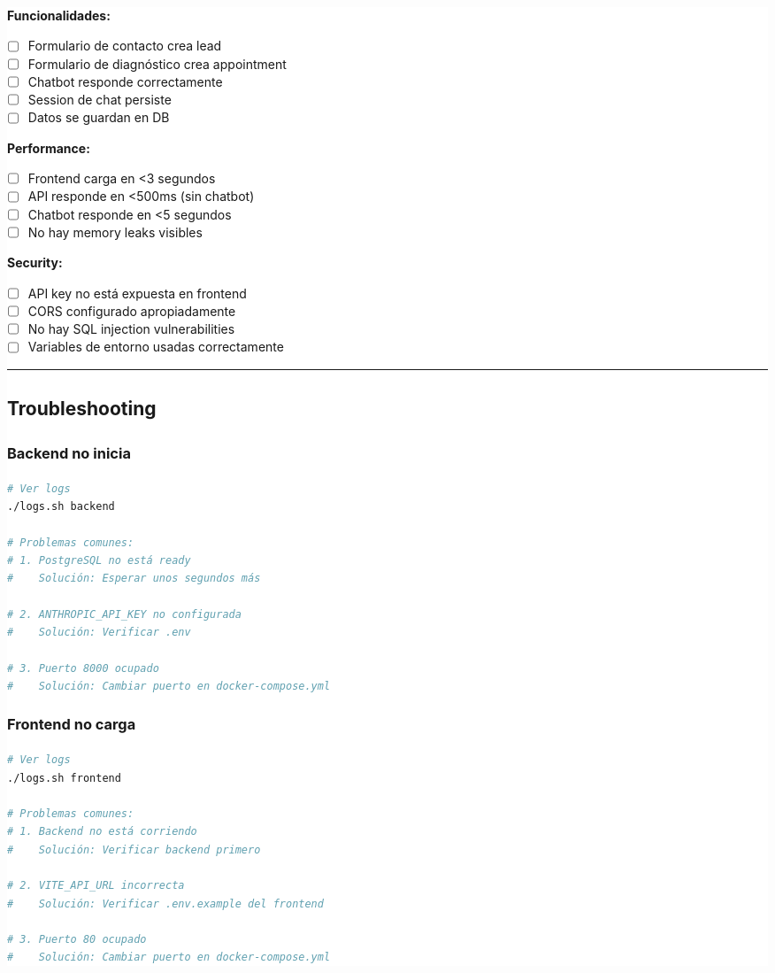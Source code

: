 **Funcionalidades:**
- [ ] Formulario de contacto crea lead
- [ ] Formulario de diagnóstico crea appointment
- [ ] Chatbot responde correctamente
- [ ] Session de chat persiste
- [ ] Datos se guardan en DB

**Performance:**
- [ ] Frontend carga en <3 segundos
- [ ] API responde en <500ms (sin chatbot)
- [ ] Chatbot responde en <5 segundos
- [ ] No hay memory leaks visibles

**Security:**
- [ ] API key no está expuesta en frontend
- [ ] CORS configurado apropiadamente
- [ ] No hay SQL injection vulnerabilities
- [ ] Variables de entorno usadas correctamente

---

## Troubleshooting

### Backend no inicia

```bash
# Ver logs
./logs.sh backend

# Problemas comunes:
# 1. PostgreSQL no está ready
#    Solución: Esperar unos segundos más

# 2. ANTHROPIC_API_KEY no configurada
#    Solución: Verificar .env

# 3. Puerto 8000 ocupado
#    Solución: Cambiar puerto en docker-compose.yml
```

### Frontend no carga

```bash
# Ver logs
./logs.sh frontend

# Problemas comunes:
# 1. Backend no está corriendo
#    Solución: Verificar backend primero

# 2. VITE_API_URL incorrecta
#    Solución: Verificar .env.example del frontend

# 3. Puerto 80 ocupado
#    Solución: Cambiar puerto en docker-compose.yml
```
